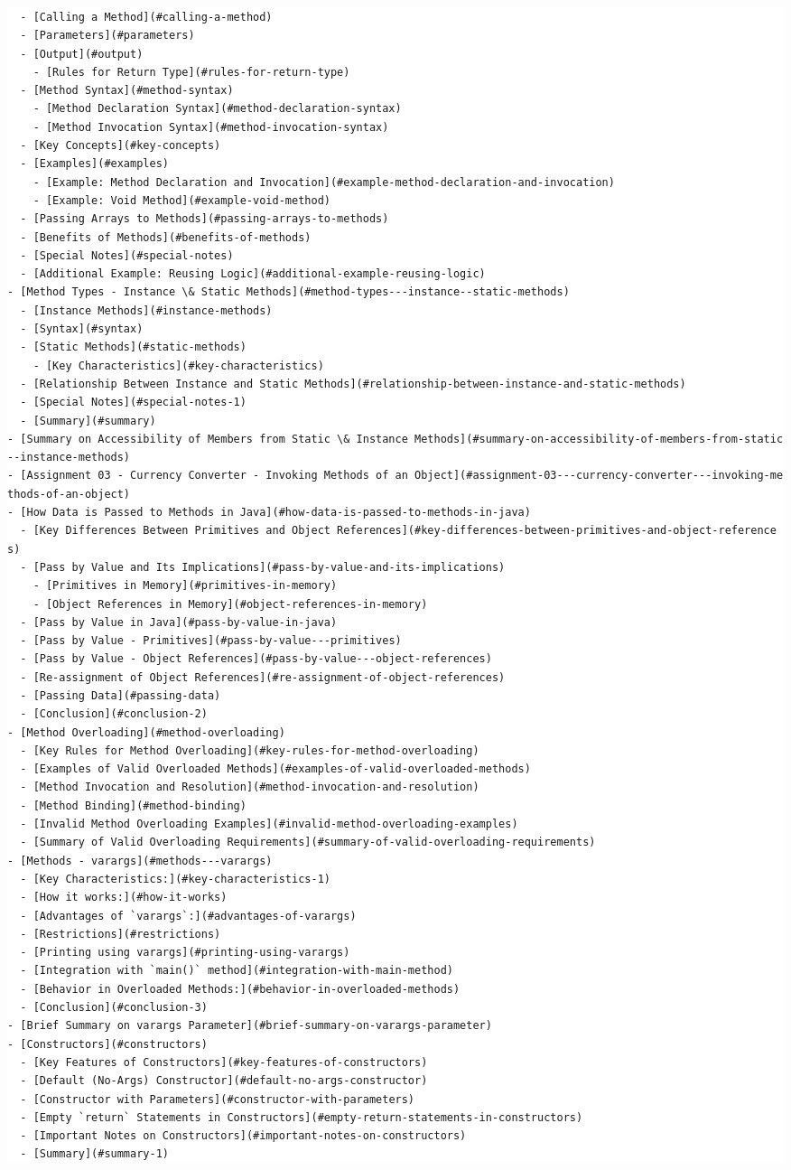       - [Calling a Method](#calling-a-method)
      - [Parameters](#parameters)
      - [Output](#output)
        - [Rules for Return Type](#rules-for-return-type)
      - [Method Syntax](#method-syntax)
        - [Method Declaration Syntax](#method-declaration-syntax)
        - [Method Invocation Syntax](#method-invocation-syntax)
      - [Key Concepts](#key-concepts)
      - [Examples](#examples)
        - [Example: Method Declaration and Invocation](#example-method-declaration-and-invocation)
        - [Example: Void Method](#example-void-method)
      - [Passing Arrays to Methods](#passing-arrays-to-methods)
      - [Benefits of Methods](#benefits-of-methods)
      - [Special Notes](#special-notes)
      - [Additional Example: Reusing Logic](#additional-example-reusing-logic)
    - [Method Types - Instance \& Static Methods](#method-types---instance--static-methods)
      - [Instance Methods](#instance-methods)
      - [Syntax](#syntax)
      - [Static Methods](#static-methods)
        - [Key Characteristics](#key-characteristics)
      - [Relationship Between Instance and Static Methods](#relationship-between-instance-and-static-methods)
      - [Special Notes](#special-notes-1)
      - [Summary](#summary)
    - [Summary on Accessibility of Members from Static \& Instance Methods](#summary-on-accessibility-of-members-from-static--instance-methods)
    - [Assignment 03 - Currency Converter - Invoking Methods of an Object](#assignment-03---currency-converter---invoking-methods-of-an-object)
    - [How Data is Passed to Methods in Java](#how-data-is-passed-to-methods-in-java)
      - [Key Differences Between Primitives and Object References](#key-differences-between-primitives-and-object-references)
      - [Pass by Value and Its Implications](#pass-by-value-and-its-implications)
        - [Primitives in Memory](#primitives-in-memory)
        - [Object References in Memory](#object-references-in-memory)
      - [Pass by Value in Java](#pass-by-value-in-java)
      - [Pass by Value - Primitives](#pass-by-value---primitives)
      - [Pass by Value - Object References](#pass-by-value---object-references)
      - [Re-assignment of Object References](#re-assignment-of-object-references)
      - [Passing Data](#passing-data)
      - [Conclusion](#conclusion-2)
    - [Method Overloading](#method-overloading)
      - [Key Rules for Method Overloading](#key-rules-for-method-overloading)
      - [Examples of Valid Overloaded Methods](#examples-of-valid-overloaded-methods)
      - [Method Invocation and Resolution](#method-invocation-and-resolution)
      - [Method Binding](#method-binding)
      - [Invalid Method Overloading Examples](#invalid-method-overloading-examples)
      - [Summary of Valid Overloading Requirements](#summary-of-valid-overloading-requirements)
    - [Methods - varargs](#methods---varargs)
      - [Key Characteristics:](#key-characteristics-1)
      - [How it works:](#how-it-works)
      - [Advantages of `varargs`:](#advantages-of-varargs)
      - [Restrictions](#restrictions)
      - [Printing using varargs](#printing-using-varargs)
      - [Integration with `main()` method](#integration-with-main-method)
      - [Behavior in Overloaded Methods:](#behavior-in-overloaded-methods)
      - [Conclusion](#conclusion-3)
    - [Brief Summary on varargs Parameter](#brief-summary-on-varargs-parameter)
    - [Constructors](#constructors)
      - [Key Features of Constructors](#key-features-of-constructors)
      - [Default (No-Args) Constructor](#default-no-args-constructor)
      - [Constructor with Parameters](#constructor-with-parameters)
      - [Empty `return` Statements in Constructors](#empty-return-statements-in-constructors)
      - [Important Notes on Constructors](#important-notes-on-constructors)
      - [Summary](#summary-1)